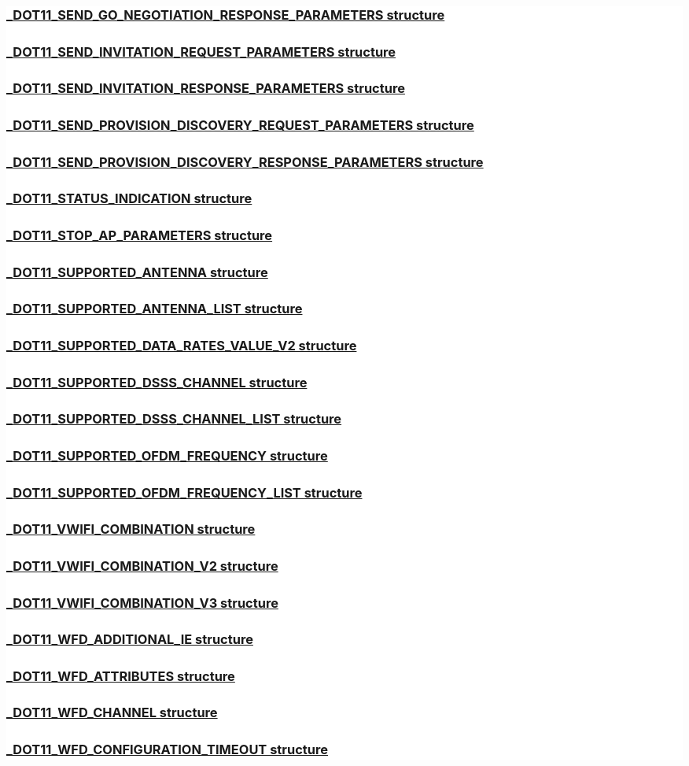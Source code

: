 ### [_DOT11_SEND_GO_NEGOTIATION_RESPONSE_PARAMETERS structure](../windot11/ns-windot11-_dot11_send_go_negotiation_response_parameters.md)
### [_DOT11_SEND_INVITATION_REQUEST_PARAMETERS structure](../windot11/ns-windot11-_dot11_send_invitation_request_parameters.md)
### [_DOT11_SEND_INVITATION_RESPONSE_PARAMETERS structure](../windot11/ns-windot11-_dot11_send_invitation_response_parameters.md)
### [_DOT11_SEND_PROVISION_DISCOVERY_REQUEST_PARAMETERS structure](../windot11/ns-windot11-_dot11_send_provision_discovery_request_parameters.md)
### [_DOT11_SEND_PROVISION_DISCOVERY_RESPONSE_PARAMETERS structure](../windot11/ns-windot11-_dot11_send_provision_discovery_response_parameters.md)
### [_DOT11_STATUS_INDICATION structure](../windot11/ns-windot11-_dot11_status_indication.md)
### [_DOT11_STOP_AP_PARAMETERS structure](../windot11/ns-windot11-_dot11_stop_ap_parameters.md)
### [_DOT11_SUPPORTED_ANTENNA structure](../windot11/ns-windot11-_dot11_supported_antenna.md)
### [_DOT11_SUPPORTED_ANTENNA_LIST structure](../windot11/ns-windot11-_dot11_supported_antenna_list.md)
### [_DOT11_SUPPORTED_DATA_RATES_VALUE_V2 structure](../windot11/ns-windot11-_dot11_supported_data_rates_value_v2.md)
### [_DOT11_SUPPORTED_DSSS_CHANNEL structure](../windot11/ns-windot11-_dot11_supported_dsss_channel.md)
### [_DOT11_SUPPORTED_DSSS_CHANNEL_LIST structure](../windot11/ns-windot11-_dot11_supported_dsss_channel_list.md)
### [_DOT11_SUPPORTED_OFDM_FREQUENCY structure](../windot11/ns-windot11-_dot11_supported_ofdm_frequency.md)
### [_DOT11_SUPPORTED_OFDM_FREQUENCY_LIST structure](../windot11/ns-windot11-_dot11_supported_ofdm_frequency_list.md)
### [_DOT11_VWIFI_COMBINATION structure](../windot11/ns-windot11-_dot11_vwifi_combination.md)
### [_DOT11_VWIFI_COMBINATION_V2 structure](../windot11/ns-windot11-_dot11_vwifi_combination_v2.md)
### [_DOT11_VWIFI_COMBINATION_V3 structure](../windot11/ns-windot11-_dot11_vwifi_combination_v3.md)
### [_DOT11_WFD_ADDITIONAL_IE structure](../windot11/ns-windot11-_dot11_wfd_additional_ie.md)
### [_DOT11_WFD_ATTRIBUTES structure](../windot11/ns-windot11-_dot11_wfd_attributes.md)
### [_DOT11_WFD_CHANNEL structure](../windot11/ns-windot11-_dot11_wfd_channel.md)
### [_DOT11_WFD_CONFIGURATION_TIMEOUT structure](../windot11/ns-windot11-_dot11_wfd_configuration_timeout.md)